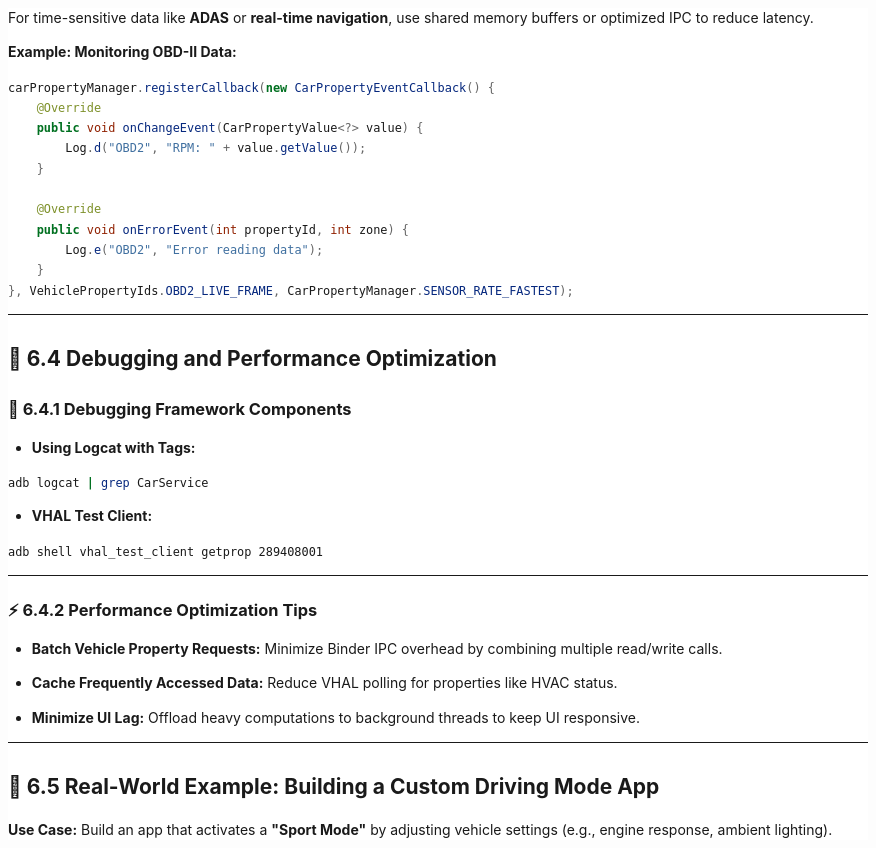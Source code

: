 For time-sensitive data like **ADAS** or **real-time navigation**, use shared memory buffers or optimized IPC to reduce latency.

**Example: Monitoring OBD-II Data:**

```java
carPropertyManager.registerCallback(new CarPropertyEventCallback() {
    @Override
    public void onChangeEvent(CarPropertyValue<?> value) {
        Log.d("OBD2", "RPM: " + value.getValue());
    }

    @Override
    public void onErrorEvent(int propertyId, int zone) {
        Log.e("OBD2", "Error reading data");
    }
}, VehiclePropertyIds.OBD2_LIVE_FRAME, CarPropertyManager.SENSOR_RATE_FASTEST);
```

---

## 🧪 **6.4 Debugging and Performance Optimization**

### 🐞 **6.4.1 Debugging Framework Components**

- **Using Logcat with Tags:**

```bash
adb logcat | grep CarService
```

- **VHAL Test Client:**

```bash
adb shell vhal_test_client getprop 289408001
```

---

### ⚡ **6.4.2 Performance Optimization Tips**

- **Batch Vehicle Property Requests:**
  Minimize Binder IPC overhead by combining multiple read/write calls.

- **Cache Frequently Accessed Data:**
  Reduce VHAL polling for properties like HVAC status.

- **Minimize UI Lag:**
  Offload heavy computations to background threads to keep UI responsive.

---

## 🌟 **6.5 Real-World Example: Building a Custom Driving Mode App**

**Use Case:** Build an app that activates a **"Sport Mode"** by adjusting vehicle settings (e.g., engine response, ambient lighting).
